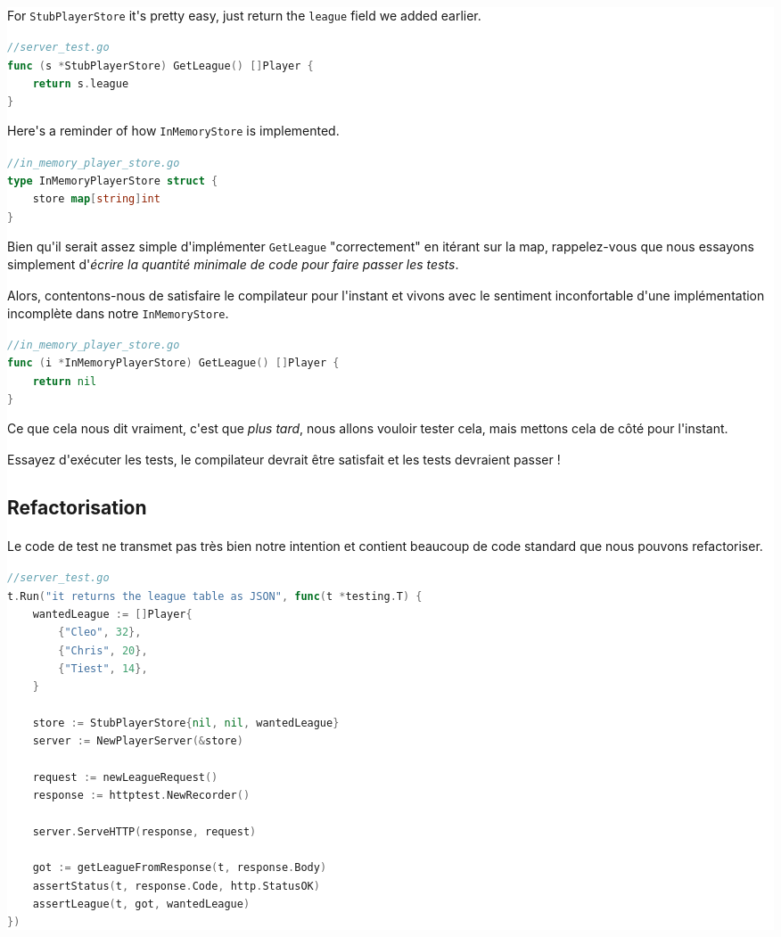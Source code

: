 For `StubPlayerStore` it's pretty easy, just return the `league` field we added earlier.

```go
//server_test.go
func (s *StubPlayerStore) GetLeague() []Player {
	return s.league
}
```

Here's a reminder of how `InMemoryStore` is implemented.

```go
//in_memory_player_store.go
type InMemoryPlayerStore struct {
	store map[string]int
}
```

Bien qu'il serait assez simple d'implémenter `GetLeague` "correctement" en itérant sur la map, rappelez-vous que nous essayons simplement d'_écrire la quantité minimale de code pour faire passer les tests_.

Alors, contentons-nous de satisfaire le compilateur pour l'instant et vivons avec le sentiment inconfortable d'une implémentation incomplète dans notre `InMemoryStore`.

```go
//in_memory_player_store.go
func (i *InMemoryPlayerStore) GetLeague() []Player {
	return nil
}
```

Ce que cela nous dit vraiment, c'est que _plus tard_, nous allons vouloir tester cela, mais mettons cela de côté pour l'instant.

Essayez d'exécuter les tests, le compilateur devrait être satisfait et les tests devraient passer !

## Refactorisation

Le code de test ne transmet pas très bien notre intention et contient beaucoup de code standard que nous pouvons refactoriser.

```go
//server_test.go
t.Run("it returns the league table as JSON", func(t *testing.T) {
	wantedLeague := []Player{
		{"Cleo", 32},
		{"Chris", 20},
		{"Tiest", 14},
	}

	store := StubPlayerStore{nil, nil, wantedLeague}
	server := NewPlayerServer(&store)

	request := newLeagueRequest()
	response := httptest.NewRecorder()

	server.ServeHTTP(response, request)

	got := getLeagueFromResponse(t, response.Body)
	assertStatus(t, response.Code, http.StatusOK)
	assertLeague(t, got, wantedLeague)
})
```
